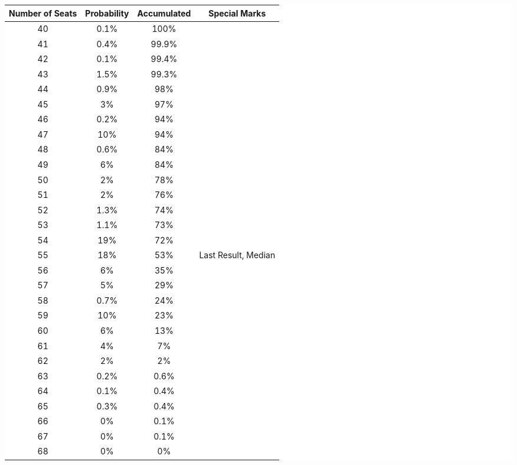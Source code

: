 
| Number of Seats | Probability | Accumulated | Special Marks |
|:---------------:|:-----------:|:-----------:|:-------------:|
| 40 | 0.1% | 100% |  |
| 41 | 0.4% | 99.9% |  |
| 42 | 0.1% | 99.4% |  |
| 43 | 1.5% | 99.3% |  |
| 44 | 0.9% | 98% |  |
| 45 | 3% | 97% |  |
| 46 | 0.2% | 94% |  |
| 47 | 10% | 94% |  |
| 48 | 0.6% | 84% |  |
| 49 | 6% | 84% |  |
| 50 | 2% | 78% |  |
| 51 | 2% | 76% |  |
| 52 | 1.3% | 74% |  |
| 53 | 1.1% | 73% |  |
| 54 | 19% | 72% |  |
| 55 | 18% | 53% | Last Result, Median |
| 56 | 6% | 35% |  |
| 57 | 5% | 29% |  |
| 58 | 0.7% | 24% |  |
| 59 | 10% | 23% |  |
| 60 | 6% | 13% |  |
| 61 | 4% | 7% |  |
| 62 | 2% | 2% |  |
| 63 | 0.2% | 0.6% |  |
| 64 | 0.1% | 0.4% |  |
| 65 | 0.3% | 0.4% |  |
| 66 | 0% | 0.1% |  |
| 67 | 0% | 0.1% |  |
| 68 | 0% | 0% |  |
